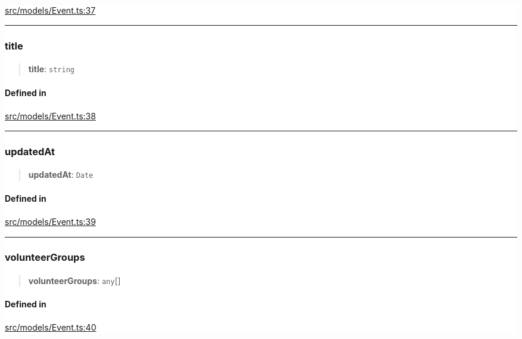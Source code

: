 [src/models/Event.ts:37](https://github.com/PalisadoesFoundation/talawa-api/blob/3bacbf38707ebd3e3e5f1bc5b4cc7aa3b2adc169/src/models/Event.ts#L37)

***

### title

> **title**: `string`

#### Defined in

[src/models/Event.ts:38](https://github.com/PalisadoesFoundation/talawa-api/blob/3bacbf38707ebd3e3e5f1bc5b4cc7aa3b2adc169/src/models/Event.ts#L38)

***

### updatedAt

> **updatedAt**: `Date`

#### Defined in

[src/models/Event.ts:39](https://github.com/PalisadoesFoundation/talawa-api/blob/3bacbf38707ebd3e3e5f1bc5b4cc7aa3b2adc169/src/models/Event.ts#L39)

***

### volunteerGroups

> **volunteerGroups**: `any`[]

#### Defined in

[src/models/Event.ts:40](https://github.com/PalisadoesFoundation/talawa-api/blob/3bacbf38707ebd3e3e5f1bc5b4cc7aa3b2adc169/src/models/Event.ts#L40)
